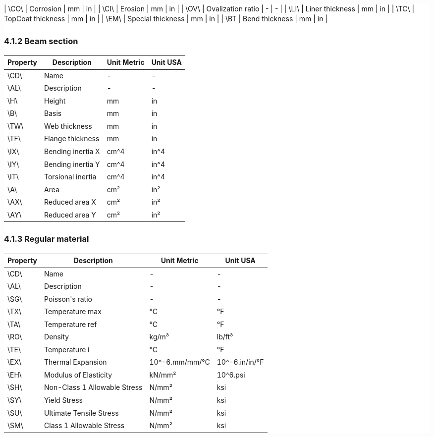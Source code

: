 | \CO\ | Corrosion | mm | in |
| \CI\ | Erosion | mm | in |
| \OV\ | Ovalization ratio | - | - |
| \LI\ | Liner thickness | mm | in |
| \TC\ | TopCoat thickness | mm | in |
| \EM\ | Special thickness | mm | in |
| \BT | Bend thickness | mm | in |

### 4.1.2 Beam section

| Property | Description | Unit Metric | Unit USA |
| -------- | ---- | ---- | ---- |
| \CD\ | Name | - | - |
| \AL\ | Description | - | - |
| \H\ | Height | mm | in |
| \B\ | Basis | mm | in |
| \TW\ | Web thickness | mm | in |
| \TF\ | Flange thickness | mm | in |
| \IX\ | Bending inertia X | cm^4 | in^4 |
| \IY\ | Bending inertia Y | cm^4 | in^4 |
| \IT\ | Torsional inertia | cm^4 | in^4 |
| \A\ | Area | cm² | in² |
| \AX\ | Reduced area X | cm² | in² |
| \AY\ | Reduced area Y | cm² | in² |

### 4.1.3 Regular material

| Property | Description | Unit Metric | Unit USA |
| -------- | ---- | ---- | ---- |
| \CD\ | Name | - | - |
| \AL\ | Description | - | - |
| \SG\ | Poisson's ratio | - | - |
| \TX\ | Temperature max | °C | °F |
| \TA\ | Temperature ref | °C | °F |
| \RO\ | Density | kg/m³ | lb/ft³ |
| \TE\ | Temperature i | °C | °F |
| \EX\ | Thermal Expansion | 10^-6.mm/mm/°C | 10^-6.in/in/°F |
| \EH\  | Modulus of Elasticity | kN/mm² | 10^6.psi |
| \SH\ | Non-Class 1 Allowable Stress | N/mm² | ksi |
| \SY\ | Yield Stress | N/mm² | ksi |
| \SU\ | Ultimate Tensile Stress | N/mm² | ksi |
| \SM\ | Class 1 Allowable Stress | N/mm² | ksi |